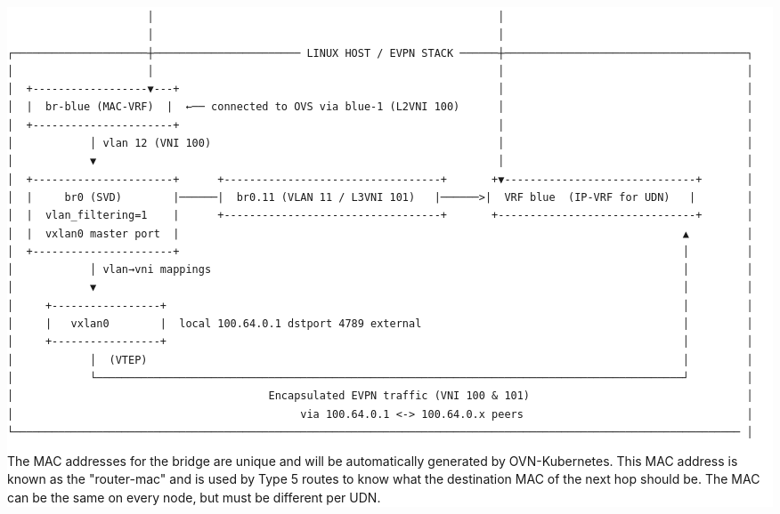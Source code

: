 ```ascii
                      │                                                      │                                         
                      │                                                      │                                         
┌─────────────────────┼─────────────────────── LINUX HOST / EVPN STACK ──────┼──────────────────────────────────────┐  
│                     │                                                      │                                      │  
│  +------------------▼---+                                                  │                                      │  
│  |  br-blue (MAC-VRF)  |  ←── connected to OVS via blue-1 (L2VNI 100)      │                                      │  
│  +----------------------+                                                  │                                      │  
│            │ vlan 12 (VNI 100)                                             │                                      │  
│            ▼                                                               │                                      │  
│  +----------------------+      +----------------------------------+       +▼------------------------------+       │  
│  |     br0 (SVD)        |──────|  br0.11 (VLAN 11 / L3VNI 101)   |──────>|  VRF blue  (IP-VRF for UDN)   |        │  
│  |  vlan_filtering=1    |      +----------------------------------+       +-------------------------------+       │  
│  |  vxlan0 master port  |                                                                               ▲         │  
│  +----------------------+                                                                               │         │  
│            │ vlan→vni mappings                                                                          │         │  
│            ▼                                                                                            │         │  
│     +-----------------+                                                                                 │         │  
│     |   vxlan0        |  local 100.64.0.1 dstport 4789 external                                         │         │  
│     +-----------------+                                                                                 │         │  
│            │  (VTEP)                                                                                    │         │  
│            └────────────────────────────────────────────────────────────────────────────────────────────┘         │  
│                                        Encapsulated EVPN traffic (VNI 100 & 101)                                  │  
│                                             via 100.64.0.1 <-> 100.64.0.x peers                                   │  
└────────────────────────────────────────────────────────────────────────────────────────────────────────────────── │
```

The MAC addresses for the bridge are unique and will be automatically generated by OVN-Kubernetes. This MAC address is
known as the "router-mac" and is used by Type 5 routes to know what the destination MAC of the next hop should be. The
MAC can be the same on every node, but must be different per UDN.
